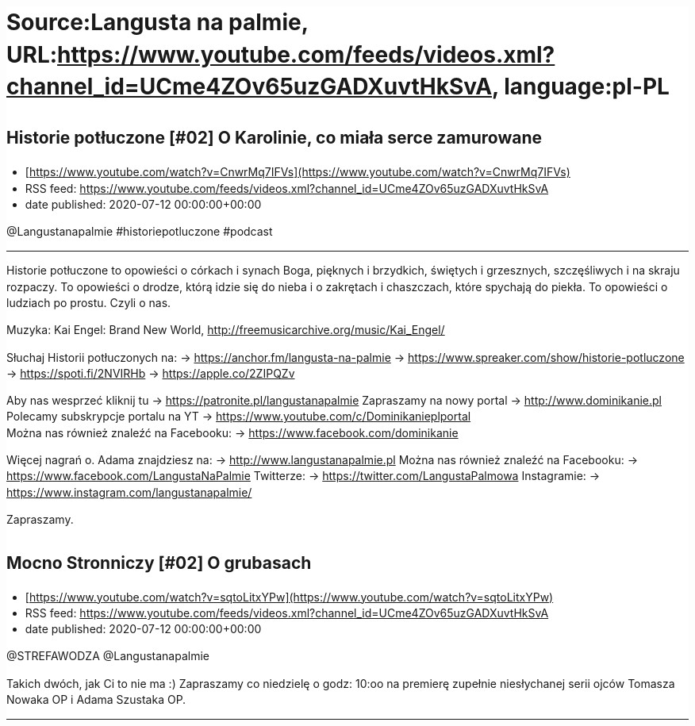 # Source:Langusta na palmie, URL:https://www.youtube.com/feeds/videos.xml?channel_id=UCme4ZOv65uzGADXuvtHkSvA, language:pl-PL

## Historie potłuczone [#02] O Karolinie, co miała serce zamurowane
 - [https://www.youtube.com/watch?v=CnwrMq7IFVs](https://www.youtube.com/watch?v=CnwrMq7IFVs)
 - RSS feed: https://www.youtube.com/feeds/videos.xml?channel_id=UCme4ZOv65uzGADXuvtHkSvA
 - date published: 2020-07-12 00:00:00+00:00

​@Langustanapalmie  #historiepotluczone #podcast
________________________________________
Historie potłuczone to opowieści o córkach i synach Boga, pięknych i brzydkich, świętych i grzesznych, szczęśliwych i na skraju rozpaczy. To opowieści o drodze, którą idzie się do nieba i o zakrętach i chaszczach, które spychają do piekła. To opowieści o ludziach po prostu. Czyli o nas.

Muzyka: Kai Engel: Brand New World, http://freemusicarchive.org/music/Kai_Engel/

Słuchaj Historii potłuczonych na: 
→ https://anchor.fm/langusta-na-palmie
→ https://www.spreaker.com/show/historie-potluczone
→ https://spoti.fi/2NVIRHb
→ https://apple.co/2ZIPQZv

Aby nas wesprzeć kliknij tu → https://patronite.pl/langustanapalmie
Zapraszamy na nowy portal 
→ http://www.dominikanie.pl
Polecamy subskrypcje portalu na YT
→ https://www.youtube.com/c/Dominikanieplportal  
Można nas również znaleźć na Facebooku: 
→ https://www.facebook.com/dominikanie

Więcej nagrań o. Adama znajdziesz na: 
→ http://www.langustanapalmie.pl
Można nas również znaleźć na Facebooku: 
→ https://www.facebook.com/LangustaNaPalmie
Twitterze: 
→ https://twitter.com/LangustaPalmowa
Instagramie: 
→ https://www.instagram.com/langustanapalmie/

Zapraszamy.

## Mocno Stronniczy [#02] O grubasach
 - [https://www.youtube.com/watch?v=sqtoLitxYPw](https://www.youtube.com/watch?v=sqtoLitxYPw)
 - RSS feed: https://www.youtube.com/feeds/videos.xml?channel_id=UCme4ZOv65uzGADXuvtHkSvA
 - date published: 2020-07-12 00:00:00+00:00

@STREFAWODZA @Langustanapalmie 

Takich dwóch, jak Ci to nie ma :) Zapraszamy co niedzielę o godz: 10:oo na premierę zupełnie niesłychanej serii ojców Tomasza Nowaka OP i Adama Szustaka OP.
________________________________________
